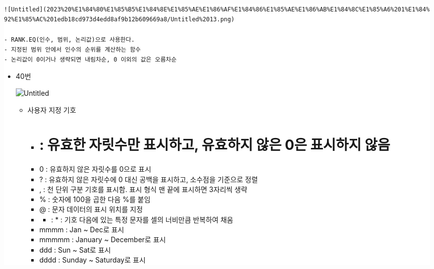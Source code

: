     ![Untitled](2023%20%E1%84%80%E1%85%B5%E1%84%8E%E1%85%AE%E1%86%AF%E1%84%86%E1%85%AE%E1%86%AB%E1%84%8C%E1%85%A6%201%E1%84%92%E1%85%AC%201edb18cd973d4edd8af9b12b609669a8/Untitled%2013.png)
    
    - RANK.EQ(인수, 범위, 논리값)으로 사용한다.
    - 지정된 범위 안에서 인수의 순위를 계산하는 함수
    - 논리값이 0이거나 생략되면 내림차순, 0 이외의 값은 오름차순
- 40번
    
    ![Untitled](2023%20%E1%84%80%E1%85%B5%E1%84%8E%E1%85%AE%E1%86%AF%E1%84%86%E1%85%AE%E1%86%AB%E1%84%8C%E1%85%A6%201%E1%84%92%E1%85%AC%201edb18cd973d4edd8af9b12b609669a8/Untitled%2014.png)
    
    - 사용자 지정 기호
        - # : 유효한 자릿수만 표시하고, 유효하지 않은 0은 표시하지 않음
        - 0 : 유효하지 않은 자릿수를 0으로 표시
        - ? : 유효하지 않은 자릿수에 0 대신 공백을 표시하고, 소수점을 기준으로 정렬
        - , : 천 단위 구분 기호를 표시함. 표시 형식 맨 끝에 표시하면 3자리씩 생략
        - % : 숫자에 100을 곱한 다음 %를 붙임
        - @ : 문자 데이터의 표시 위치를 지정
        - * : * : 기호 다음에 있는 특정 문자를 셀의 너비만큼 반복하여 채움
        - mmmm : Jan ~ Dec로 표시
        - mmmmm : January ~ December로 표시
        - ddd : Sun ~ Sat로 표시
        - dddd : Sunday ~ Saturday로 표시